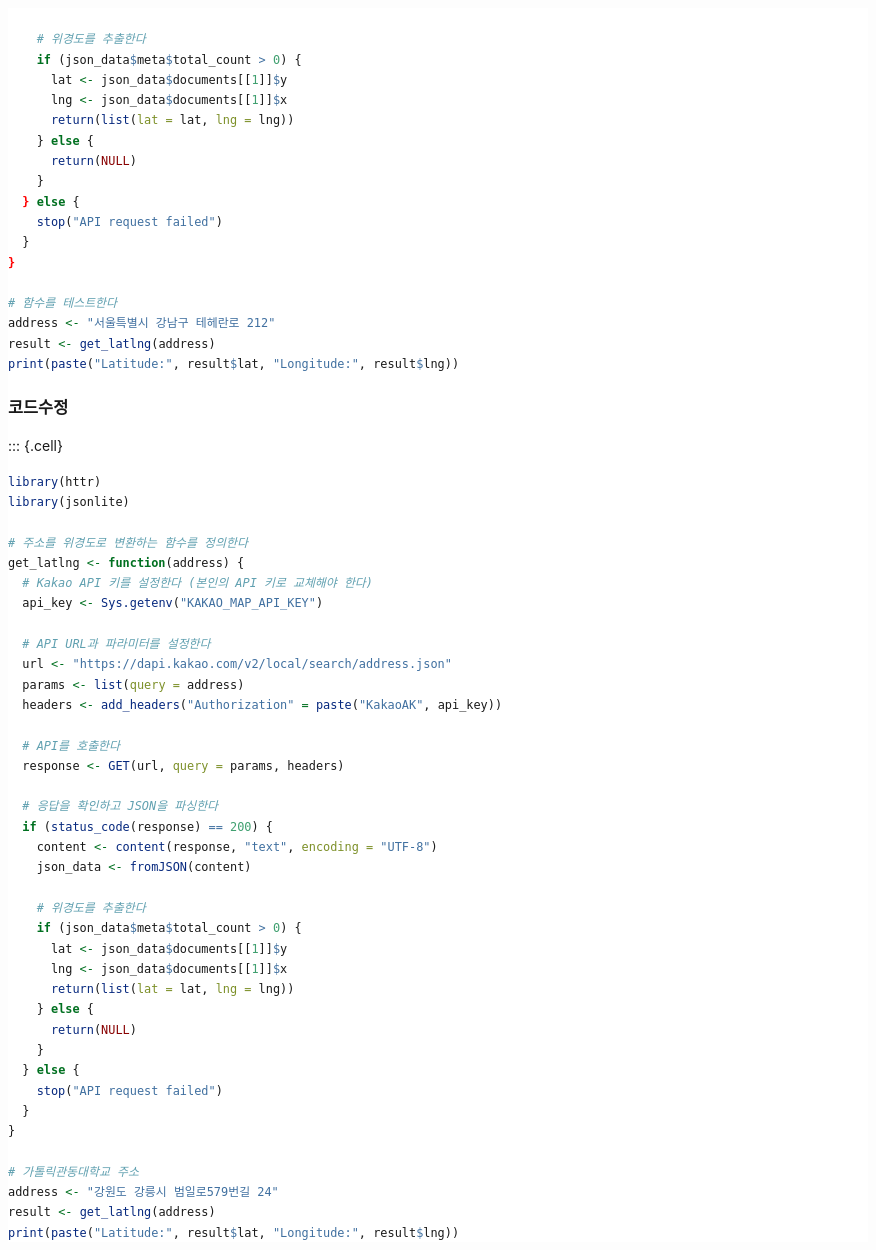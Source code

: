 ``` r
    
    # 위경도를 추출한다
    if (json_data$meta$total_count > 0) {
      lat <- json_data$documents[[1]]$y
      lng <- json_data$documents[[1]]$x
      return(list(lat = lat, lng = lng))
    } else {
      return(NULL)
    }
  } else {
    stop("API request failed")
  }
}

# 함수를 테스트한다
address <- "서울특별시 강남구 테헤란로 212"
result <- get_latlng(address)
print(paste("Latitude:", result$lat, "Longitude:", result$lng))
```

### 코드수정

::: {.cell}

```{.r .cell-code  code-line-numbers="10"}
library(httr)
library(jsonlite)

# 주소를 위경도로 변환하는 함수를 정의한다
get_latlng <- function(address) {
  # Kakao API 키를 설정한다 (본인의 API 키로 교체해야 한다)
  api_key <- Sys.getenv("KAKAO_MAP_API_KEY")
  
  # API URL과 파라미터를 설정한다
  url <- "https://dapi.kakao.com/v2/local/search/address.json"
  params <- list(query = address)
  headers <- add_headers("Authorization" = paste("KakaoAK", api_key))
  
  # API를 호출한다
  response <- GET(url, query = params, headers)
  
  # 응답을 확인하고 JSON을 파싱한다
  if (status_code(response) == 200) {
    content <- content(response, "text", encoding = "UTF-8")
    json_data <- fromJSON(content)
    
    # 위경도를 추출한다
    if (json_data$meta$total_count > 0) {
      lat <- json_data$documents[[1]]$y
      lng <- json_data$documents[[1]]$x
      return(list(lat = lat, lng = lng))
    } else {
      return(NULL)
    }
  } else {
    stop("API request failed")
  }
}

# 가톨릭관동대학교 주소
address <- "강원도 강릉시 범일로579번길 24"
result <- get_latlng(address)
print(paste("Latitude:", result$lat, "Longitude:", result$lng))
```

[^1]: https://www.microsoft.com/ko-kr/microsoft-365/business
[^2]: https://workspace.google.com/intl/ko_kr/
[^3]: https://www.libreoffice.org/
[^4]: https://www.hancom.com/product/productMain.do
[^gpt-store]: [App Store for AI: OpenAI’s GPT Store lets you build (and monetize) your own GPT](https://techcrunch.com/2023/11/06/app-store-for-ai-build-your-own-gpt-and-sell-it-on-openais-gpt-store/)
